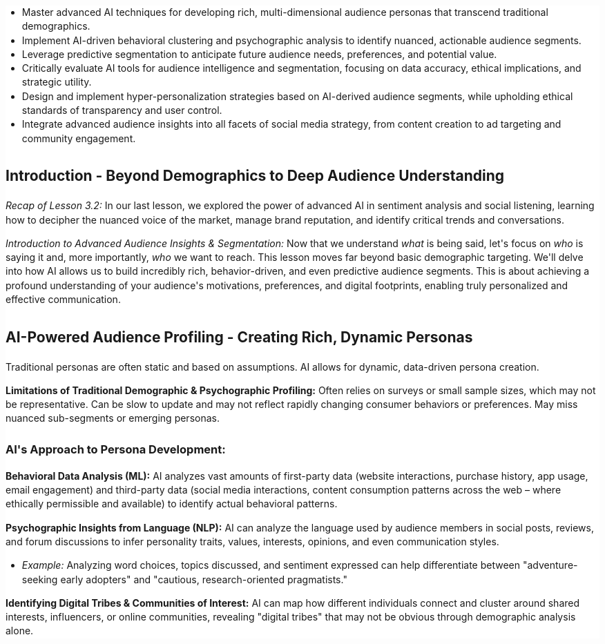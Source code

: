 * Master advanced AI techniques for developing rich, multi-dimensional audience personas that transcend traditional demographics.  
* Implement AI-driven behavioral clustering and psychographic analysis to identify nuanced, actionable audience segments.  
* Leverage predictive segmentation to anticipate future audience needs, preferences, and potential value.  
* Critically evaluate AI tools for audience intelligence and segmentation, focusing on data accuracy, ethical implications, and strategic utility.  
* Design and implement hyper-personalization strategies based on AI-derived audience segments, while upholding ethical standards of transparency and user control.  
* Integrate advanced audience insights into all facets of social media strategy, from content creation to ad targeting and community engagement.

## Introduction \- Beyond Demographics to Deep Audience Understanding

*Recap of Lesson 3.2:* In our last lesson, we explored the power of advanced AI in sentiment analysis and social listening, learning how to decipher the nuanced voice of the market, manage brand reputation, and identify critical trends and conversations.

*Introduction to Advanced Audience Insights & Segmentation:* Now that we understand *what* is being said, let's focus on *who* is saying it and, more importantly, *who* we want to reach. This lesson moves far beyond basic demographic targeting. We'll delve into how AI allows us to build incredibly rich, behavior-driven, and even predictive audience segments. This is about achieving a profound understanding of your audience's motivations, preferences, and digital footprints, enabling truly personalized and effective communication.

## AI-Powered Audience Profiling \- Creating Rich, Dynamic Personas

Traditional personas are often static and based on assumptions. AI allows for dynamic, data-driven persona creation.

**Limitations of Traditional Demographic & Psychographic Profiling:** Often relies on surveys or small sample sizes, which may not be representative. Can be slow to update and may not reflect rapidly changing consumer behaviors or preferences. May miss nuanced sub-segments or emerging personas.

### AI's Approach to Persona Development:

**Behavioral Data Analysis (ML):** AI analyzes vast amounts of first-party data (website interactions, purchase history, app usage, email engagement) and third-party data (social media interactions, content consumption patterns across the web – where ethically permissible and available) to identify actual behavioral patterns.

**Psychographic Insights from Language (NLP):** AI can analyze the language used by audience members in social posts, reviews, and forum discussions to infer personality traits, values, interests, opinions, and even communication styles.

* *Example:* Analyzing word choices, topics discussed, and sentiment expressed can help differentiate between "adventure-seeking early adopters" and "cautious, research-oriented pragmatists."

**Identifying Digital Tribes & Communities of Interest:** AI can map how different individuals connect and cluster around shared interests, influencers, or online communities, revealing "digital tribes" that may not be obvious through demographic analysis alone.

